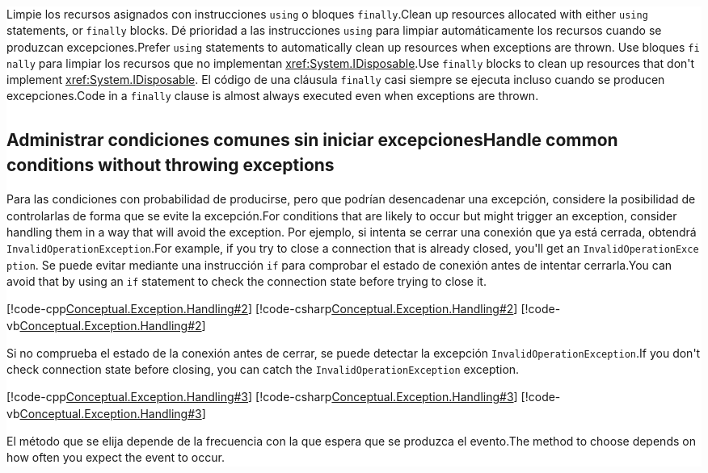<span data-ttu-id="ab0ad-112">Limpie los recursos asignados con instrucciones `using` o bloques `finally`.</span><span class="sxs-lookup"><span data-stu-id="ab0ad-112">Clean up resources allocated with either `using` statements, or `finally` blocks.</span></span> <span data-ttu-id="ab0ad-113">Dé prioridad a las instrucciones `using` para limpiar automáticamente los recursos cuando se produzcan excepciones.</span><span class="sxs-lookup"><span data-stu-id="ab0ad-113">Prefer `using` statements to automatically clean up resources when exceptions are thrown.</span></span> <span data-ttu-id="ab0ad-114">Use bloques `finally` para limpiar los recursos que no implementan <xref:System.IDisposable>.</span><span class="sxs-lookup"><span data-stu-id="ab0ad-114">Use `finally` blocks to clean up resources that don't implement <xref:System.IDisposable>.</span></span> <span data-ttu-id="ab0ad-115">El código de una cláusula `finally` casi siempre se ejecuta incluso cuando se producen excepciones.</span><span class="sxs-lookup"><span data-stu-id="ab0ad-115">Code in a `finally` clause is almost always executed even when exceptions are thrown.</span></span>

## <a name="handle-common-conditions-without-throwing-exceptions"></a><span data-ttu-id="ab0ad-116">Administrar condiciones comunes sin iniciar excepciones</span><span class="sxs-lookup"><span data-stu-id="ab0ad-116">Handle common conditions without throwing exceptions</span></span>

<span data-ttu-id="ab0ad-117">Para las condiciones con probabilidad de producirse, pero que podrían desencadenar una excepción, considere la posibilidad de controlarlas de forma que se evite la excepción.</span><span class="sxs-lookup"><span data-stu-id="ab0ad-117">For conditions that are likely to occur but might trigger an exception, consider handling them in a way that will avoid the exception.</span></span> <span data-ttu-id="ab0ad-118">Por ejemplo, si intenta se cerrar una conexión que ya está cerrada, obtendrá `InvalidOperationException`.</span><span class="sxs-lookup"><span data-stu-id="ab0ad-118">For example, if you try to close a connection that is already closed, you'll get an `InvalidOperationException`.</span></span> <span data-ttu-id="ab0ad-119">Se puede evitar mediante una instrucción `if` para comprobar el estado de conexión antes de intentar cerrarla.</span><span class="sxs-lookup"><span data-stu-id="ab0ad-119">You can avoid that by using an `if` statement to check the connection state before trying to close it.</span></span>

[!code-cpp[Conceptual.Exception.Handling#2](~/samples/snippets/cpp/VS_Snippets_CLR/conceptual.exception.handling/cpp/source.cpp#2)]
[!code-csharp[Conceptual.Exception.Handling#2](~/samples/snippets/csharp/VS_Snippets_CLR/conceptual.exception.handling/cs/source.cs#2)]
[!code-vb[Conceptual.Exception.Handling#2](~/samples/snippets/visualbasic/VS_Snippets_CLR/conceptual.exception.handling/vb/source.vb#2)]

<span data-ttu-id="ab0ad-120">Si no comprueba el estado de la conexión antes de cerrar, se puede detectar la excepción `InvalidOperationException`.</span><span class="sxs-lookup"><span data-stu-id="ab0ad-120">If you don't check connection state before closing, you can catch the `InvalidOperationException` exception.</span></span>

[!code-cpp[Conceptual.Exception.Handling#3](~/samples/snippets/cpp/VS_Snippets_CLR/conceptual.exception.handling/cpp/source.cpp#3)]
[!code-csharp[Conceptual.Exception.Handling#3](~/samples/snippets/csharp/VS_Snippets_CLR/conceptual.exception.handling/cs/source.cs#3)]
[!code-vb[Conceptual.Exception.Handling#3](~/samples/snippets/visualbasic/VS_Snippets_CLR/conceptual.exception.handling/vb/source.vb#3)]

<span data-ttu-id="ab0ad-121">El método que se elija depende de la frecuencia con la que espera que se produzca el evento.</span><span class="sxs-lookup"><span data-stu-id="ab0ad-121">The method to choose depends on how often you expect the event to occur.</span></span>
